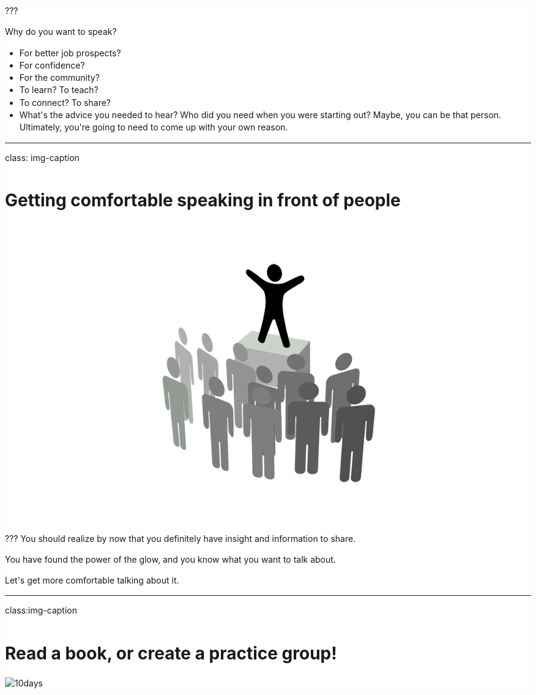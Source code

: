 ???

Why do you want to speak?
- For better job prospects?
- For confidence?
- For the community?
- To learn? To teach?
- To connect? To share?
- What's the advice you needed to hear? Who did you need when you were starting out?  Maybe, you can be that person.
Ultimately, you're going to need to come up with your own reason.
---
class: img-caption
# Getting comfortable speaking in front of people
![speaker](images/speaker2.png)

???
You should realize by now that you definitely have insight and information to share. 

You have found the power of the glow, and you know what you want to talk about.

Let's get more comfortable talking about it.

---
class:img-caption
# Read a book, or create a practice group! 
![10days](images/that_small_group.jpg)
